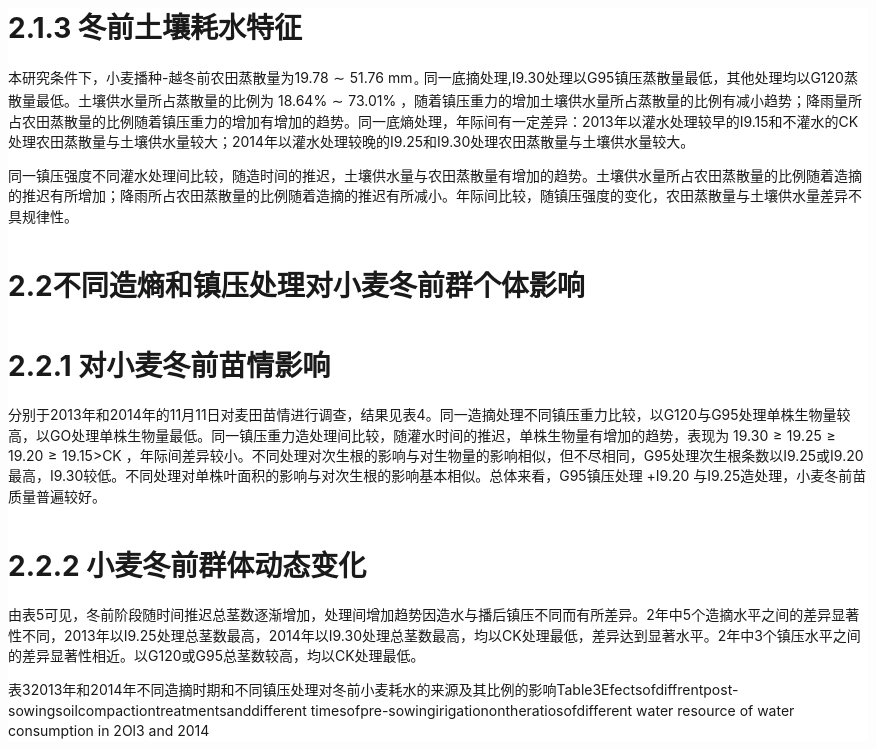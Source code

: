 # 2.1.3 冬前土壤耗水特征

本研究条件下，小麦播种-越冬前农田蒸散量为$1 9 . 7 8 { \sim } 5 1 . 7 6 ~ \mathrm { m m } _ { \circ }$ 同一底摘处理,I9.30处理以G95镇压蒸散量最低，其他处理均以G120蒸散量最低。土壤供水量所占蒸散量的比例为 $1 8 . 6 4 \% { \sim } 7 3 . 0 1 \%$ ，随着镇压重力的增加土壤供水量所占蒸散量的比例有减小趋势；降雨量所占农田蒸散量的比例随着镇压重力的增加有增加的趋势。同一底熵处理，年际间有一定差异：2013年以灌水处理较早的I9.15和不灌水的CK处理农田蒸散量与土壤供水量较大；2014年以灌水处理较晚的I9.25和I9.30处理农田蒸散量与土壤供水量较大。

同一镇压强度不同灌水处理间比较，随造时间的推迟，土壤供水量与农田蒸散量有增加的趋势。土壤供水量所占农田蒸散量的比例随着造摘的推迟有所增加；降雨所占农田蒸散量的比例随着造摘的推迟有所减小。年际间比较，随镇压强度的变化，农田蒸散量与土壤供水量差异不具规律性。

# 2.2不同造熵和镇压处理对小麦冬前群个体影响

# 2.2.1 对小麦冬前苗情影响

分别于2013年和2014年的11月11日对麦田苗情进行调查，结果见表4。同一造摘处理不同镇压重力比较，以G120与G95处理单株生物量较高，以GO处理单株生物量最低。同一镇压重力造处理间比较，随灌水时间的推迟，单株生物量有增加的趋势，表现为 $1 9 . 3 0 { \geqslant } 1 9 . 2 5 { \geqslant } 1 9 . 2 0 { \geqslant } 1 9 . 1 5 { \mathord { > } } \mathrm { C K }$ ，年际间差异较小。不同处理对次生根的影响与对生物量的影响相似，但不尽相同，G95处理次生根条数以I9.25或I9.20最高，I9.30较低。不同处理对单株叶面积的影响与对次生根的影响基本相似。总体来看，G95镇压处理 $+ \mathrm { I } 9 . 2 0$ 与I9.25造处理，小麦冬前苗质量普遍较好。

# 2.2.2 小麦冬前群体动态变化

由表5可见，冬前阶段随时间推迟总茎数逐渐增加，处理间增加趋势因造水与播后镇压不同而有所差异。2年中5个造摘水平之间的差异显著性不同，2013年以I9.25处理总茎数最高，2014年以I9.30处理总茎数最高，均以CK处理最低，差异达到显著水平。2年中3个镇压水平之间的差异显著性相近。以G120或G95总茎数较高，均以CK处理最低。

表32013年和2014年不同造摘时期和不同镇压处理对冬前小麦耗水的来源及其比例的影响Table3Efectsofdiffrentpost-sowingsoilcompactiontreatmentsanddifferent timesofpre-sowingirigationontheratiosofdifferent water resource of water consumption in 2Ol3 and 2014  
